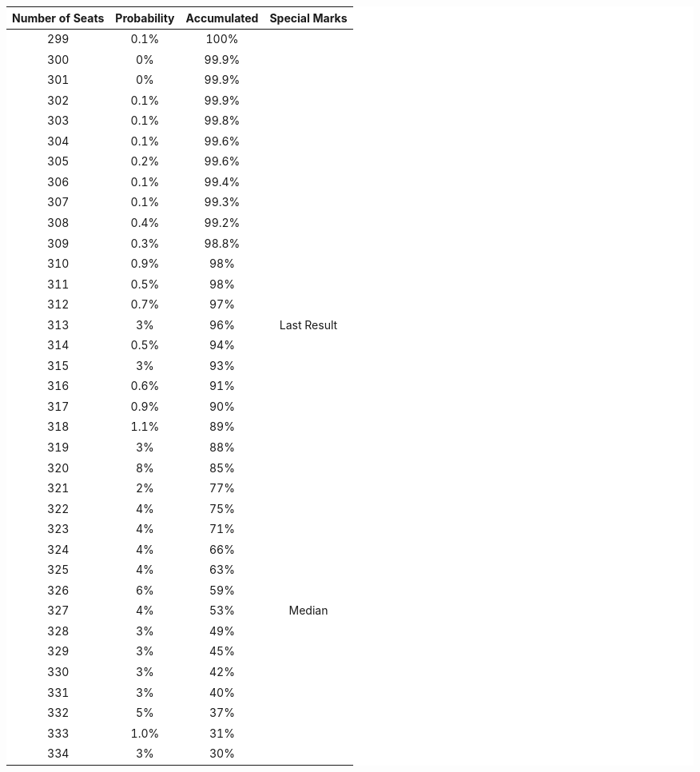 | Number of Seats | Probability | Accumulated | Special Marks |
|:---------------:|:-----------:|:-----------:|:-------------:|
| 299 | 0.1% | 100% |  |
| 300 | 0% | 99.9% |  |
| 301 | 0% | 99.9% |  |
| 302 | 0.1% | 99.9% |  |
| 303 | 0.1% | 99.8% |  |
| 304 | 0.1% | 99.6% |  |
| 305 | 0.2% | 99.6% |  |
| 306 | 0.1% | 99.4% |  |
| 307 | 0.1% | 99.3% |  |
| 308 | 0.4% | 99.2% |  |
| 309 | 0.3% | 98.8% |  |
| 310 | 0.9% | 98% |  |
| 311 | 0.5% | 98% |  |
| 312 | 0.7% | 97% |  |
| 313 | 3% | 96% | Last Result |
| 314 | 0.5% | 94% |  |
| 315 | 3% | 93% |  |
| 316 | 0.6% | 91% |  |
| 317 | 0.9% | 90% |  |
| 318 | 1.1% | 89% |  |
| 319 | 3% | 88% |  |
| 320 | 8% | 85% |  |
| 321 | 2% | 77% |  |
| 322 | 4% | 75% |  |
| 323 | 4% | 71% |  |
| 324 | 4% | 66% |  |
| 325 | 4% | 63% |  |
| 326 | 6% | 59% |  |
| 327 | 4% | 53% | Median |
| 328 | 3% | 49% |  |
| 329 | 3% | 45% |  |
| 330 | 3% | 42% |  |
| 331 | 3% | 40% |  |
| 332 | 5% | 37% |  |
| 333 | 1.0% | 31% |  |
| 334 | 3% | 30% |  |